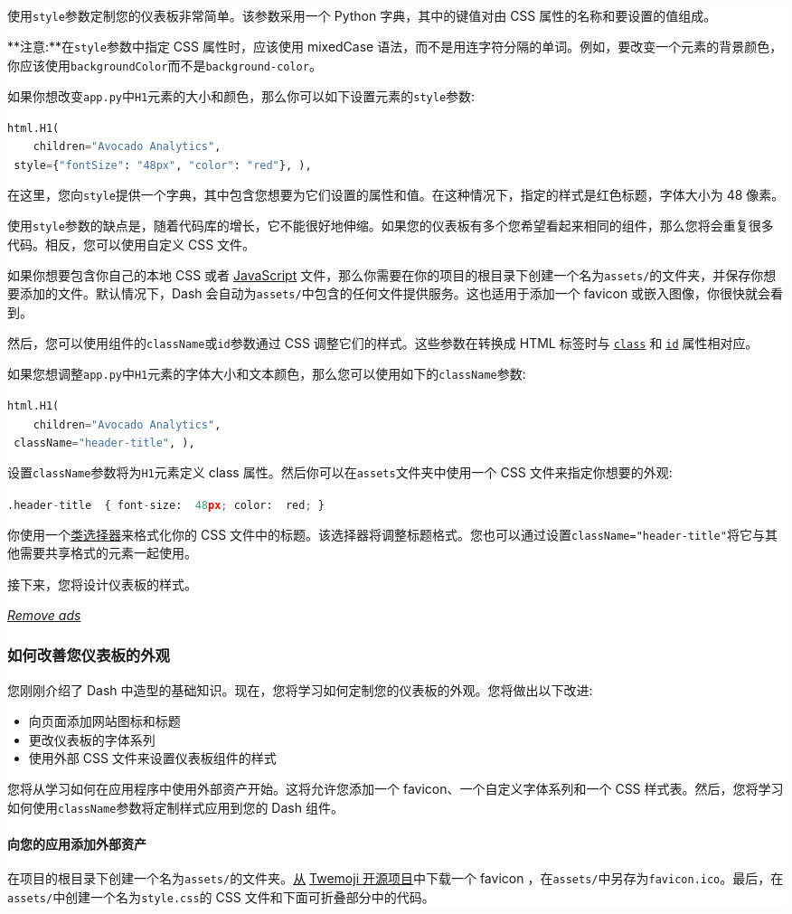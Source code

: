 使用`style`参数定制您的仪表板非常简单。该参数采用一个 Python 字典，其中的键值对由 CSS 属性的名称和要设置的值组成。

**注意:**在`style`参数中指定 CSS 属性时，应该使用 mixedCase 语法，而不是用连字符分隔的单词。例如，要改变一个元素的背景颜色，你应该使用`backgroundColor`而不是`background-color`。

如果你想改变`app.py`中`H1`元素的大小和颜色，那么你可以如下设置元素的`style`参数:

```py
html.H1(
    children="Avocado Analytics",
 style={"fontSize": "48px", "color": "red"}, ),
```

在这里，您向`style`提供一个字典，其中包含您想要为它们设置的属性和值。在这种情况下，指定的样式是红色标题，字体大小为 48 像素。

使用`style`参数的缺点是，随着代码库的增长，它不能很好地伸缩。如果您的仪表板有多个您希望看起来相同的组件，那么您将会重复很多代码。相反，您可以使用自定义 CSS 文件。

如果你想要包含你自己的本地 CSS 或者 [JavaScript](https://realpython.com/python-vs-javascript/) 文件，那么你需要在你的项目的根目录下创建一个名为`assets/`的文件夹，并保存你想要添加的文件。默认情况下，Dash 会自动为`assets/`中包含的任何文件提供服务。这也适用于添加一个 favicon 或嵌入图像，你很快就会看到。

然后，您可以使用组件的`className`或`id`参数通过 CSS 调整它们的样式。这些参数在转换成 HTML 标签时与 [`class`](https://www.w3schools.com/html/html_classes.asp) 和 [`id`](https://www.w3schools.com/html/html_id.asp) 属性相对应。

如果您想调整`app.py`中`H1`元素的字体大小和文本颜色，那么您可以使用如下的`className`参数:

```py
html.H1(
    children="Avocado Analytics",
 className="header-title", ),
```

设置`className`参数将为`H1`元素定义 class 属性。然后你可以在`assets`文件夹中使用一个 CSS 文件来指定你想要的外观:

```py
.header-title  { font-size:  48px; color:  red; }
```

你使用一个[类选择器](https://www.w3schools.com/cssref/sel_class.asp)来格式化你的 CSS 文件中的标题。该选择器将调整标题格式。您也可以通过设置`className="header-title"`将它与其他需要共享格式的元素一起使用。

接下来，您将设计仪表板的样式。

[*Remove ads*](/account/join/)

### 如何改善您仪表板的外观

您刚刚介绍了 Dash 中造型的基础知识。现在，您将学习如何定制您的仪表板的外观。您将做出以下改进:

*   向页面添加网站图标和标题
*   更改仪表板的字体系列
*   使用外部 CSS 文件来设置仪表板组件的样式

您将从学习如何在应用程序中使用外部资产开始。这将允许您添加一个 favicon、一个自定义字体系列和一个 CSS 样式表。然后，您将学习如何使用`className`参数将定制样式应用到您的 Dash 组件。

#### 向您的应用添加外部资产

在项目的根目录下创建一个名为`assets/`的文件夹。[从](https://raw.githubusercontent.com/dylanjcastillo/materials/python-dash/python-dash/additional_files/favicon.ico) [Twemoji 开源项目](https://github.com/twitter/twemoji)中下载一个 favicon ，在`assets/`中另存为`favicon.ico`。最后，在`assets/`中创建一个名为`style.css`的 CSS 文件和下面可折叠部分中的代码。

